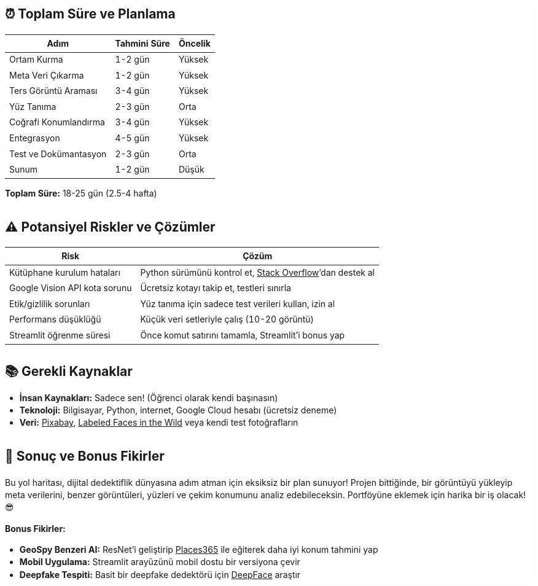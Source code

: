 ## ⏰ Toplam Süre ve Planlama

| Adım | Tahmini Süre | Öncelik |
|------|--------------|---------|
| Ortam Kurma | 1-2 gün | Yüksek |
| Meta Veri Çıkarma | 1-2 gün | Yüksek |
| Ters Görüntü Araması | 3-4 gün | Yüksek |
| Yüz Tanıma | 2-3 gün | Orta |
| Coğrafi Konumlandırma | 3-4 gün | Yüksek |
| Entegrasyon | 4-5 gün | Yüksek |
| Test ve Dokümantasyon | 2-3 gün | Orta |
| Sunum | 1-2 gün | Düşük |

**Toplam Süre:** 18-25 gün (2.5-4 hafta)

## ⚠️ Potansiyel Riskler ve Çözümler

| Risk | Çözüm |
|------|-------|
| Kütüphane kurulum hataları | Python sürümünü kontrol et, [Stack Overflow](https://stackoverflow.com/)’dan destek al |
| Google Vision API kota sorunu | Ücretsiz kotayı takip et, testleri sınırla |
| Etik/gizlilik sorunları | Yüz tanıma için sadece test verileri kullan, izin al |
| Performans düşüklüğü | Küçük veri setleriyle çalış (10-20 görüntü) |
| Streamlit öğrenme süresi | Önce komut satırını tamamla, Streamlit’i bonus yap |

## 📚 Gerekli Kaynaklar

- **İnsan Kaynakları:** Sadece sen! (Öğrenci olarak kendi başınasın)
- **Teknoloji:** Bilgisayar, Python, internet, Google Cloud hesabı (ücretsiz deneme)
- **Veri:** [Pixabay](https://pixabay.com/), [Labeled Faces in the Wild](http://vis-www.cs.umass.edu/lfw/) veya kendi test fotoğrafların

## 🎯 Sonuç ve Bonus Fikirler

Bu yol haritası, dijital dedektiflik dünyasına adım atman için eksiksiz bir plan sunuyor! Projen bittiğinde, bir görüntüyü yükleyip meta verilerini, benzer görüntüleri, yüzleri ve çekim konumunu analiz edebileceksin. Portföyüne eklemek için harika bir iş olacak! 😎

**Bonus Fikirler:**
- **GeoSpy Benzeri AI:** ResNet’i geliştirip [Places365](http://places2.csail.mit.edu/) ile eğiterek daha iyi konum tahmini yap
- **Mobil Uygulama:** Streamlit arayüzünü mobil dostu bir versiyona çevir
- **Deepfake Tespiti:** Basit bir deepfake dedektörü için [DeepFace](https://github.com/serengil/deepface) araştır
